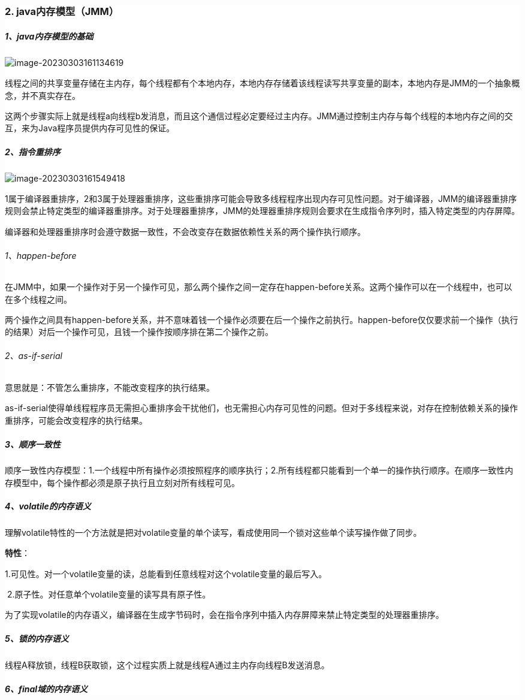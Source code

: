 



### 2. java内存模型（JMM）

##### 1、java内存模型的基础

   ![image-20230303161134619](C:\Users\DELL\AppData\Roaming\Typora\typora-user-images\image-20230303161134619.png)

线程之间的共享变量存储在主内存，每个线程都有个本地内存，本地内存存储着该线程读写共享变量的副本，本地内存是JMM的一个抽象概念，并不真实存在。

这两个步骤实际上就是线程a向线程b发消息，而且这个通信过程必定要经过主内存。JMM通过控制主内存与每个线程的本地内存之间的交互，来为Java程序员提供内存可见性的保证。

##### 2、**指令重排序**

![image-20230303161549418](C:\Users\DELL\AppData\Roaming\Typora\typora-user-images\image-20230303161549418.png)

1属于编译器重排序，2和3属于处理器重排序，这些重排序可能会导致多线程程序出现内存可见性问题。对于编译器，JMM的编译器重排序规则会禁止特定类型的编译器重排序。对于处理器重排序，JMM的处理器重排序规则会要求在生成指令序列时，插入特定类型的内存屏障。

编译器和处理器重排序时会遵守数据一致性，不会改变存在数据依赖性关系的两个操作执行顺序。

###### 1、happen-before

​    在JMM中，如果一个操作对于另一个操作可见，那么两个操作之间一定存在happen-before关系。这两个操作可以在一个线程中，也可以在多个线程之间。

两个操作之间具有happen-before关系，并不意味着钱一个操作必须要在后一个操作之前执行。happen-before仅仅要求前一个操作（执行的结果）对后一个操作可见，且钱一个操作按顺序排在第二个操作之前。

###### 2、as-if-serial

意思就是：不管怎么重排序，不能改变程序的执行结果。

as-if-serial使得单线程程序员无需担心重排序会干扰他们，也无需担心内存可见性的问题。但对于多线程来说，对存在控制依赖关系的操作重排序，可能会改变程序的执行结果。

##### 3、顺序一致性

顺序一致性内存模型：1.一个线程中所有操作必须按照程序的顺序执行；2.所有线程都只能看到一个单一的操作执行顺序。在顺序一致性内存模型中，每个操作都必须是原子执行且立刻对所有线程可见。

##### 4、volatile的内存语义

理解volatile特性的一个方法就是把对volatile变量的单个读写，看成使用同一个锁对这些单个读写操作做了同步。

**特性**：

​    1.可见性。对一个volatile变量的读，总能看到任意线程对这个volatile变量的最后写入。

​    2.原子性。对任意单个volatile变量的读写具有原子性。

为了实现volatile的内存语义，编译器在生成字节码时，会在指令序列中插入内存屏障来禁止特定类型的处理器重排序。

##### 5、锁的内存语义

线程A释放锁，线程B获取锁，这个过程实质上就是线程A通过主内存向线程B发送消息。

##### 6、final域的内存语义









